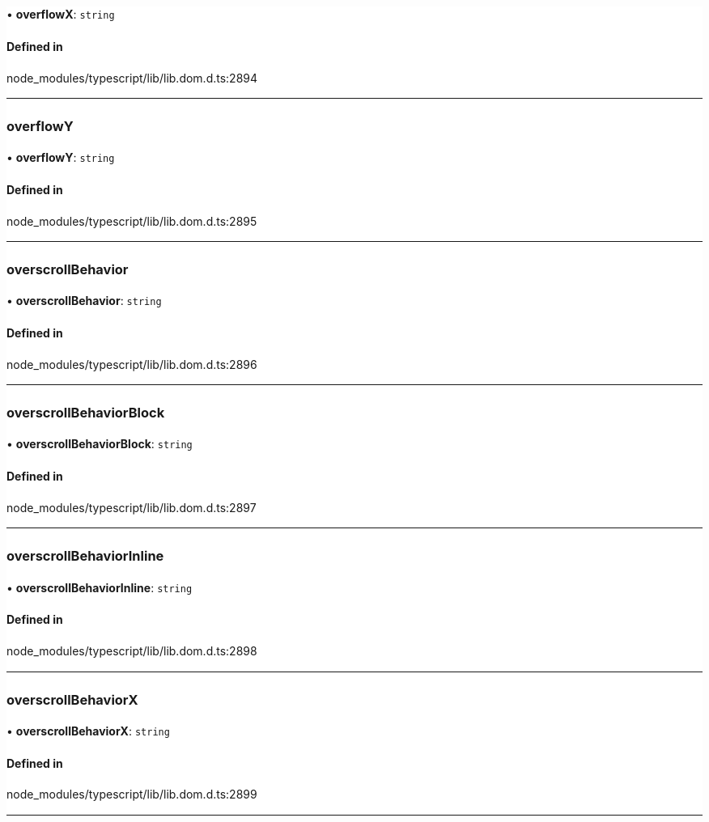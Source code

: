 • **overflowX**: `string`

#### Defined in

node_modules/typescript/lib/lib.dom.d.ts:2894

___

### overflowY

• **overflowY**: `string`

#### Defined in

node_modules/typescript/lib/lib.dom.d.ts:2895

___

### overscrollBehavior

• **overscrollBehavior**: `string`

#### Defined in

node_modules/typescript/lib/lib.dom.d.ts:2896

___

### overscrollBehaviorBlock

• **overscrollBehaviorBlock**: `string`

#### Defined in

node_modules/typescript/lib/lib.dom.d.ts:2897

___

### overscrollBehaviorInline

• **overscrollBehaviorInline**: `string`

#### Defined in

node_modules/typescript/lib/lib.dom.d.ts:2898

___

### overscrollBehaviorX

• **overscrollBehaviorX**: `string`

#### Defined in

node_modules/typescript/lib/lib.dom.d.ts:2899

___
